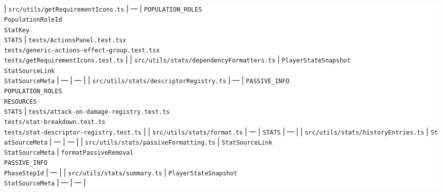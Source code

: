 | `src/utils/getRequirementIcons.ts`                               | —                                                                      | `POPULATION_ROLES`<br>`PopulationRoleId`<br>`StatKey`<br>`STATS`                                                                                                                                                        | `tests/ActionsPanel.test.tsx`<br>`tests/generic-actions-effect-group.test.tsx`<br>`tests/getRequirementIcons.test.ts`                                                                                                                                                                                                                                                                                                                           |
| `src/utils/stats/dependencyFormatters.ts`                        | `PlayerStateSnapshot`<br>`StatSourceLink`<br>`StatSourceMeta`          | —                                                                                                                                                                                                                       | —                                                                                                                                                                                                                                                                                                                                                                                                                                               |
| `src/utils/stats/descriptorRegistry.ts`                          | —                                                                      | `PASSIVE_INFO`<br>`POPULATION_ROLES`<br>`RESOURCES`<br>`STATS`                                                                                                                                                          | `tests/attack-on-damage-registry.test.ts`<br>`tests/stat-breakdown.test.ts`<br>`tests/stat-descriptor-registry.test.ts`                                                                                                                                                                                                                                                                                                                         |
| `src/utils/stats/format.ts`                                      | —                                                                      | `STATS`                                                                                                                                                                                                                 | —                                                                                                                                                                                                                                                                                                                                                                                                                                               |
| `src/utils/stats/historyEntries.ts`                              | `StatSourceMeta`                                                       | —                                                                                                                                                                                                                       | —                                                                                                                                                                                                                                                                                                                                                                                                                                               |
| `src/utils/stats/passiveFormatting.ts`                           | `StatSourceLink`<br>`StatSourceMeta`                                   | `formatPassiveRemoval`<br>`PASSIVE_INFO`<br>`PhaseStepId`                                                                                                                                                               | —                                                                                                                                                                                                                                                                                                                                                                                                                                               |
| `src/utils/stats/summary.ts`                                     | `PlayerStateSnapshot`<br>`StatSourceMeta`                              | —                                                                                                                                                                                                                       | —                                                                                                                                                                                                                                                                                                                                                                                                                                               |